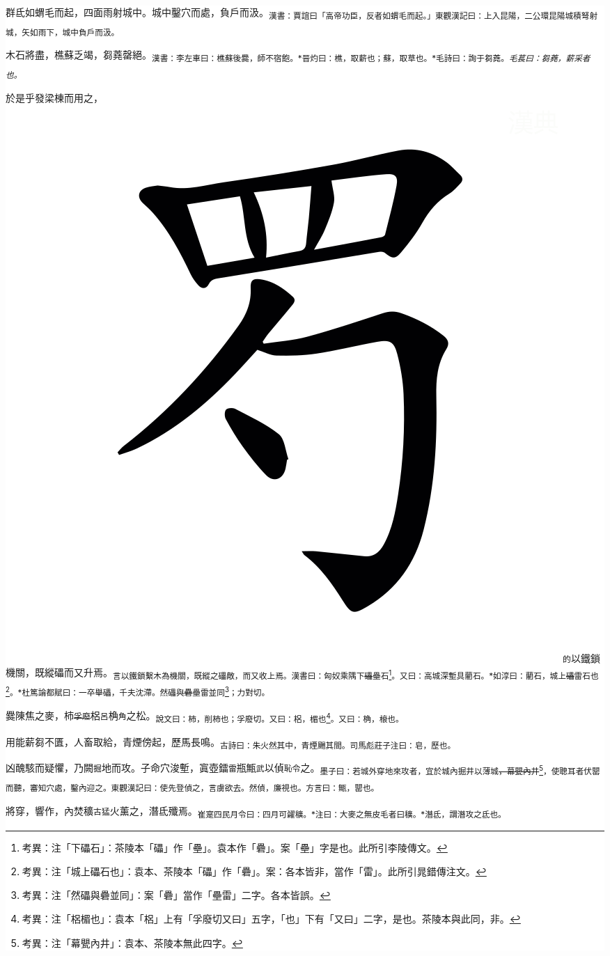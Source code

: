 群氐如蝟毛而起，四面雨射城中。城中鑿穴而處，負戶而汲。<sub>漢書：賈誼曰「高帝功臣，反者如蝟毛而起。」東觀漢記曰：上入昆陽，二公環昆陽城積弩射城，矢如雨下，城中負戶而汲。</sub>

木石將盡，樵蘇乏竭，芻蕘罄絕。<sub>漢書：李左車曰：樵蘇後爨，師不宿飽。*晉灼曰：樵，取薪也；蘇，取草也。*毛詩曰：詢于芻蕘。*毛萇曰：芻蕘，薪采者也。*</sub>

於是乎發梁棟而用之，![&#x26279;](images/26279.svg)`的`以鐵鎖機關，既縱礧而又升焉。<sub>言以鐵鎖繫木為機關，既縱之礧敵，而又收上焉。漢書曰：匈奴乘隅下~~礧~~壘石[^57.2.5]。又曰：高城深塹具藺石。*如淳曰：藺石，城上~~礧~~雷石也[^57.2.6]。*杜篤論都賦曰：一卒舉礧，千夫沈滯。然礧與~~礨~~壘雷並同[^57.2.7]；力對切。</sub>

爨陳焦之麥，柿~~`孚廢`~~梠`呂`桷`角`之松。<sub>說文曰：柿，削柿也；孚廢切。又曰：梠，楣也[^57.2.8]。又曰：桷，榱也。</sub>

用能薪芻不匱，人畜取給，青煙傍起，歷馬長鳴。<sub>古詩曰：朱火然其中，青煙颺其間。司馬彪莊子注曰：皂，歷也。</sub>

凶醜駭而疑懼，乃闕`掘`地而攻。子命穴浚塹，寘壺鐳`雷`瓶甒`武`以偵`恥令`之。<sub>墨子曰：若城外穿地來攻者，宜於城內掘井以薄城~~，幕甖內井~~[^57.2.9]，使聰耳者伏罌而聽，審知穴處，鑿內迎之。東觀漢記曰：使先登偵之，言虜欲去。然偵，廉視也。方言曰：甒，罌也。</sub>

將穿，響作，內焚穬`古猛`火薰之，潛氐殲焉。<sub>崔寔四民月令曰：四月可糴穬。*注曰：大麥之無皮毛者曰穬。*潛氐，謂潛攻之氐也。</sub>


[^57.1.1]: 考異：譙人也：袁本、茶陵本「譙」下有「國譙」二字，是也。此尤本脫。
[^57.1.2]: 考異：辟太尉府：何校「府」下添「掾」字，陳同。案：此非也。袁本云善無「掾」字。茶陵本失著校語，何、陳誤依之。
[^57.1.3]: 考異：仍為太子舍人：袁本、茶陵本無「仍」字，是也。此尤本衍。
[^57.1.4]: 考異：注「禮記曰人生二十曰弱冠」：袁本、茶陵本無此十字。案：此即尤誤取增多者。
[^57.1.5]: 考異：注「視之如傷」：袁本「之」作「民」，是也。茶陵本亦誤「之」。
[^57.1.6]: 考異：注「曹子建楊德祖書曰」：何校「楊」上添「與」字，陳同，是也。各本皆脫。
[^57.1.7]: 考異：莫涅匪緇：案「緇」當作「淄」，注引論語作「淄」，可證。後漢書皇后紀論「遂忘淄蠹」，章懷注云「淄，黑也」。座右銘「在涅貴不淄」注亦引「涅而不淄」，「淄」、「緇」同字耳，不知者誤改之也。袁本并善注改為「淄」字，大誤。
[^57.1.8]: 考異：入侍帝闈：袁本、茶陵本「闈」作「闥」。案；此無以考也。
[^57.1.9]: 考異：注「而誰為」：袁本、茶陵本「為」下有「慟乎」二字。案：此尤校刪之也。
[^57.2.1]: 考異：注「蘭羌」：案「蘭」上當有「馬」字。關中詩注引有。各本皆脫。今晉書惠帝紀亦可證也。
[^57.2.2]: 考異：注「彘以偏師陷」：案「彘」下當有「子」字。各本皆脫。
[^57.2.3]: 考異：注「日出東南隅曰」：陳云「隅」下脫「行」字，是也。各本皆脫。
[^57.2.4]: 考異：注「羌什長鞏便然更蓋其種也」：案「便」當作「傁」，「更」當作「叟」。各本皆誤。善意謂「叟」即「傁」字也，或尚有「傁」、「叟」異同之語而不全。若作「便」、「更」則不相通。又案：以此推之，正文及上注二「更」字皆「叟」之誤。後誄「鞏更恣睢」亦然。
[^57.2.5]: 考異：注「下礧石」：茶陵本「礧」作「壘」。袁本作「礨」。案「壘」字是也。此所引李陵傳文。
[^57.2.6]: 考異：注「城上礧石也」：袁本、茶陵本「礧」作「礨」。案：各本皆非，當作「雷」。此所引晁錯傳注文。
[^57.2.7]: 考異：注「然礧與礨並同」：案「礨」當作「壘雷」二字。各本皆誤。
[^57.2.8]: 考異：注「梠楣也」：袁本「梠」上有「孚廢切又曰」五字，「也」下有「又曰」二字，是也。茶陵本與此同，非。
[^57.2.9]: 考異：注「幕甖內井」：袁本、茶陵本無此四字。
[^57.2.10]: 考異：注「於幕中府」：袁本、茶陵本無「府」字，是也。
[^57.2.11]: 考異：注「梁王彤」：陳云「彤」，「肜」誤，是也。各本皆偽。又案：關中詩注與此同，亦偽也。
[^57.2.12]: 考異：注「何戴」：袁本、茶陵本作「何戴切」三字，在注末，是也。
[^57.2.13]: 考異：注「然則口不言」：案「則」字不當有。各本皆衍。
[^57.2.14]: 考異：注「甘茂謂楚王曰魏氏聽」：袁本、茶陵本無此九字。
[^57.2.15]: 考異：注「獨行怨睢之心」：案「怨」當作「恣」。各本皆偽。
[^57.2.16]: 考異：注「司馬兵法曰」：陳云「曰」字衍，是也。各本皆衍。
[^57.2.17]: 考異：精冠白日：袁本、茶陵本「冠」作「貫」，是也。此尤本誤字。
[^57.2.18]: 考異：注「康雎曰」：陳云「康」，「唐」誤，是也。各本皆偽。
[^57.2.19]: 考異：注「太尉應劭等議」：何校「尉」下增「掾」字。陳云脫「掾」字，見後安陸昭王碑，是也。各本皆脫。
[^57.2.20]: 考異：注「王逸楚辭曰」：陳云「辭」下脫「注」字，是也。各本皆脫。
[^57.2.21]: 考異：棓穴以斂：袁本、茶陵本「棓」作「掊」，注同，是也。此尤本誤字。
[^57.2.22]: 考異：注「棰也」：袁本、茶陵本「棰」作「捶」，是也。
[^57.2.23]: 考異：悠悠烈將：何校「烈」改「列」，陳同。各本皆非。
[^57.2.24]: 考異：注「模」：袁本、茶陵本作「音模」二字，在注末，是也。
[^57.2.25]: 考異：甘棠不翦：袁本、茶陵本「不」作「勿」。案：此無以考之。
[^57.2.26]: 考異：注「若不戢翼而少留也」：案「若」字不當有。各本皆衍。
[^57.2.27]: 考異：琅琅高致：袁本、茶陵本作「硠硠」，注同，是也。此尤本誤。
[^57.2.28]: 考異：注「堅也」：袁本、茶陵本「也」下有「力唐切」三字，是也。
[^57.3.1]: 考異：注「文士顏延年」：袁本「文」上有「後文帝立命」五字，茶陵本無。案：此節注袁并善入五臣，茶陵并五臣入善，皆非其舊。
[^57.3.2]: 考異：注「摩」：袁本、茶陵本無此字，注末有「劘與摩音義同」六字。案：有者是也。尤刪移，非。
[^57.3.3]: 考異：注「列營基跱」：案「基」當作「棋」，各本皆偽。
[^57.3.4]: 考異：注「橈敗也」：案「敗」當作「曲」，各本皆誤。所引在成二年。
[^57.3.5]: 考異：注「左氏傳曰」下至「殺陽處父」：袁本、茶陵本無此八十八字，何校去。陳云別本無之為是。案：此即尤誤取增多者。
[^57.3.6]: 考異：注「盾佐之」：袁本、茶陵本「盾」上有「趙」字，是也。
[^57.3.7]: 考異：注「苫夷也」：袁本、茶陵本「苫」下有「越苫」二字，是也。
[^57.3.8]: 考異：舊勳雖廢：茶陵本「廢」作「發」，云五臣作「廢」。袁本云善作「發」。案：此尤校改正之也。「發」但傳寫誤。
[^57.3.9]: 考異：注「其知深其慮沈」：袁本、茶陵本此六字作「其勇沈也」四字。
[^57.3.10]: 考異：注「服服馬也衡車衡也」：袁本、茶陵本無此八字。案：無者最是。此尤誤取增多。
[^57.3.11]: 考異：注「章帝詔」：袁本、茶陵本「詔」下有「曰」字，是也。
[^57.3.12]: 考異：注「蒼頡曰」：何校「頡」下添「篇」字，陳同。各本皆脫。
[^57.3.13]: 考異：注「疏分也」：袁本、茶陵本無此三字。
[^57.4.1]: 考異：注「說文曰璇」：袁本、茶陵本「璇」作「琁」，是也。
[^57.4.2]: 考異：注「韓詩外傳曰」下至「何患無士乎」：袁本無此注，茶陵本有。案：疑茶陵複出，尤所見與之同耳。蓋本是「無足而至已見上文」，袁因已見五臣而刪削此句。
[^57.4.3]: 考異：注「豈宴棲末景」：袁本、茶陵本「豈」作「堂」。案「堂」亦非也，當作「賞」。
[^57.4.4]: 考異：注「親探井臼」：茶陵本「探」作「操」，是也。袁本亦偽。
[^57.4.5]: 考異：注「田對曰」：案「田」字不當有。各本皆衍。
[^57.4.6]: 考異：注「亦為親也」：袁本、茶陵本「亦」作「以」，是也。
[^57.4.7]: 考異：注「劬」：袁本、茶陵本作「音劬」二字，在注中「履頭也」下，是也。
[^57.4.8]: 考異：注「劉劭集有酒德頌」：何校「劭」改「靈」。陳云「劭」，「伶」誤。案「靈」是也，說見前。又褚淵碑文作「伶」，亦非。
[^57.4.9]: 考異：注「得黃金百斤」：案「斤」字不當有，「百」與「諾」協韻。茶陵本作「兩」，亦衍。袁本此節注并入五臣，亦作「兩」。然則五臣妄增之也。漢書無，今史記衍「斤」字，尤依之改，非。又案：袁本錯「善注同」三字在「貞夷粹溫」句五臣注下，更為誤中之誤。
[^57.4.10]: 考異：注「列士懷植散群」：袁本「懷」作「壞」，是也。茶陵本亦誤「懷」。此所引田子方文。
[^57.4.11]: 考異：注「范曄後漢書曰論」：袁本「曰論」作「論曰」，是也。茶陵本亦誤倒。
[^57.4.12]: 考異：注「孟子曰」下至「君子不由也」：袁本、茶陵本無此二十字。案：此因已見五臣而節去，尤添之為是。
[^57.4.13]: 考異：敬述靖節：案「靖」當作「清」。袁本云善作「靖」。茶陵本云五臣作「清」。各本所見皆傳寫誤。此下八句敘述薄葬，必是「清節」無疑。至末「旌此靖節」方說其謚，相涉致偽，並非善如此。
[^57.4.14]: 考異：注「訃或作赴」：袁本、茶陵本「或」下有「皆」字。案：有者是也。此所引雜記上注文，尤誤刪。
[^57.4.15]: 考異：注「斂手足形」：袁本、茶陵本「手」作「首」，是也。案：尤誤改。
[^57.4.16]: 考異：至方則礙：袁本、茶陵本「礙」作「閡」。案：此蓋尤改之，未必是也。
[^57.4.17]: 考異：注「未必橛也」：袁本「橛」作「撅」，下同，是也。茶陵本亦誤「橛」。案：正文作「蹶」，或尚有「蹶」、「撅」異同之注。
[^57.4.18]: 考異：注「飄風與」：案「與」當作「興」。各本皆偽。
[^57.4.19]: 考異：注「百官箴王闕」：何校重「官」字，是也。各本皆脫。
[^57.4.20]: 考異：注「妻曰昔先」：袁本、茶陵本「先」下有「生」字，是也。